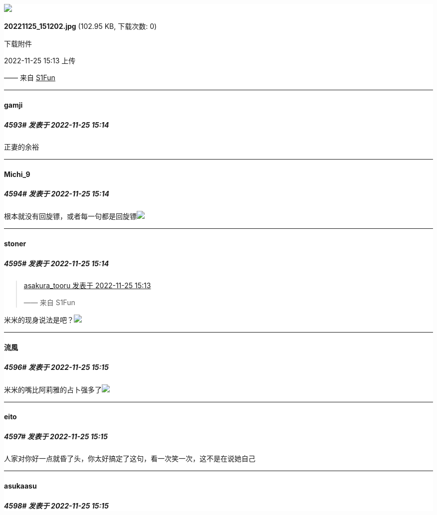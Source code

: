 <img src="https://img.saraba1st.com/forum/202211/25/151336at424z4vzdehbdeh.jpg" referrerpolicy="no-referrer">

<strong>20221125_151202.jpg</strong> (102.95 KB, 下载次数: 0)

下载附件

2022-11-25 15:13 上传

—— 来自 [S1Fun](https://s1fun.koalcat.com)

*****

####  gamji  
##### 4593#       发表于 2022-11-25 15:14

正妻的余裕

*****

####  Michi_9  
##### 4594#       发表于 2022-11-25 15:14

根本就没有回旋镖，或者每一句都是回旋镖<img src="https://static.saraba1st.com/image/smiley/face2017/067.png" referrerpolicy="no-referrer">

*****

####  stoner  
##### 4595#       发表于 2022-11-25 15:14

<blockquote><a href="httphttps://bbs.saraba1st.com/2b/forum.php?mod=redirect&amp;goto=findpost&amp;pid=58608785&amp;ptid=2106254" target="_blank">asakura_tooru 发表于 2022-11-25 15:13</a>

—— 来自 S1Fun</blockquote>
米米的现身说法是吧？<img src="https://static.saraba1st.com/image/smiley/face2017/067.png" referrerpolicy="no-referrer">

*****

####  流風  
##### 4596#       发表于 2022-11-25 15:15

米米的嘴比阿莉雅的占卜强多了<img src="https://static.saraba1st.com/image/smiley/face2017/048.png" referrerpolicy="no-referrer">

*****

####  eito  
##### 4597#       发表于 2022-11-25 15:15

人家对你好一点就昏了头，你太好搞定了这句，看一次笑一次，这不是在说她自己

*****

####  asukaasu  
##### 4598#       发表于 2022-11-25 15:15
